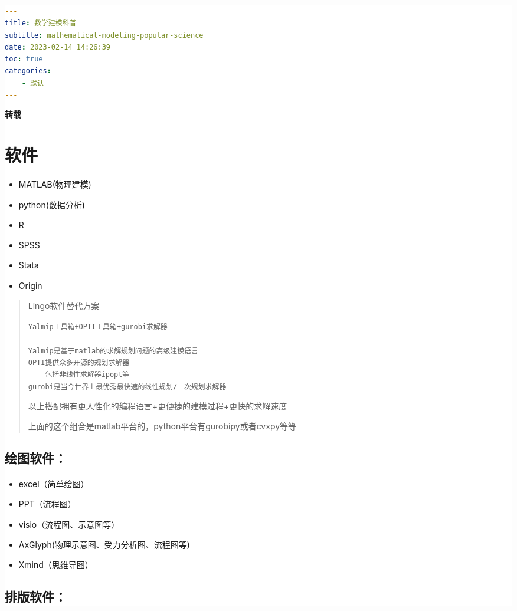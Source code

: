 ```yaml
---
title: 数学建模科普
subtitle: mathematical-modeling-popular-science
date: 2023-02-14 14:26:39
toc: true
categories: 
    - 默认
---
```


**转载**


# 软件

- 
  MATLAB(物理建模)

- python(数据分析)
- R
- SPSS
- Stata
- Origin


> Lingo软件替代方案
>
> ```
> Yalmip工具箱+OPTI工具箱+gurobi求解器
> 
> Yalmip是基于matlab的求解规划问题的高级建模语言
> OPTI提供众多开源的规划求解器
>     包括非线性求解器ipopt等
> gurobi是当今世界上最优秀最快速的线性规划/二次规划求解器
> ```
>
> 以上搭配拥有更人性化的编程语言+更便捷的建模过程+更快的求解速度
>
> 上面的这个组合是matlab平台的，python平台有gurobipy或者cvxpy等等

## 绘图软件：

- 
  excel（简单绘图）

- PPT（流程图）
- visio（流程图、示意图等）
- AxGlyph(物理示意图、受力分析图、流程图等)
- Xmind（思维导图）


## 排版软件：

